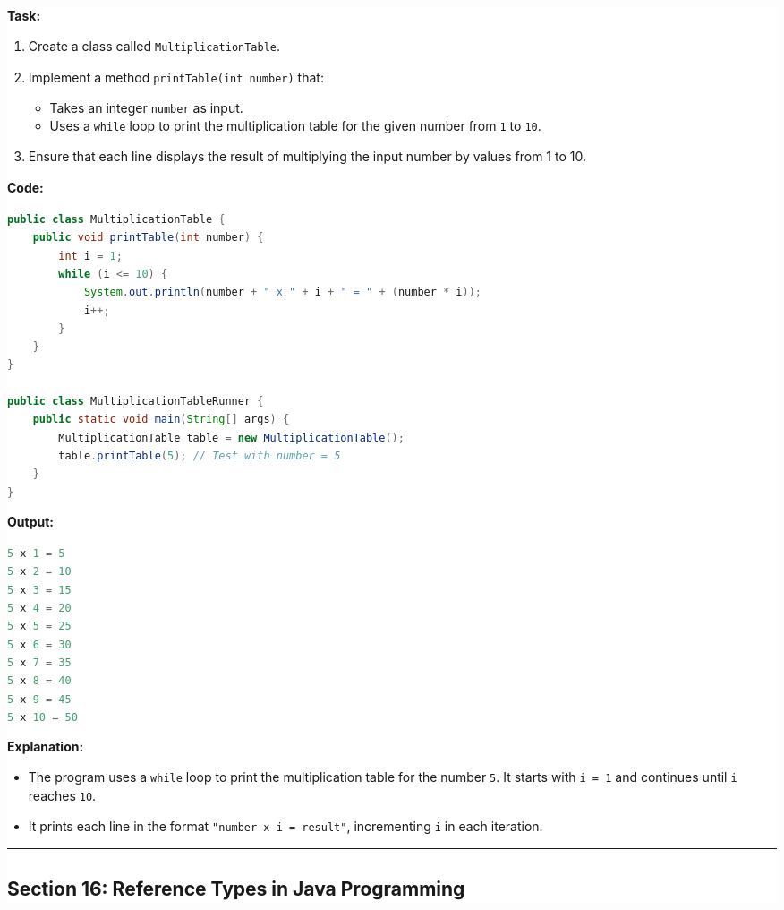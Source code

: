 **Task:**
1. Create a class called `MultiplicationTable`.

2. Implement a method `printTable(int number)` that:
   - Takes an integer `number` as input.
   - Uses a `while` loop to print the multiplication table for the given number from `1` to `10`.

3. Ensure that each line displays the result of multiplying the input number by values from 1 to 10.

**Code:**

```java
public class MultiplicationTable {
    public void printTable(int number) {
        int i = 1;
        while (i <= 10) {
            System.out.println(number + " x " + i + " = " + (number * i));
            i++;
        }
    }
}

public class MultiplicationTableRunner {
    public static void main(String[] args) {
        MultiplicationTable table = new MultiplicationTable();
        table.printTable(5); // Test with number = 5
    }
}
```

**Output:**

```java
5 x 1 = 5
5 x 2 = 10
5 x 3 = 15
5 x 4 = 20
5 x 5 = 25
5 x 6 = 30
5 x 7 = 35
5 x 8 = 40
5 x 9 = 45
5 x 10 = 50
```

**Explanation:**
- The program uses a `while` loop to print the multiplication table for the number `5`. It starts with `i = 1` and continues until `i` reaches `10`.

- It prints each line in the format `"number x i = result"`, incrementing `i` in each iteration.

---

## Section 16: Reference Types in Java Programming
